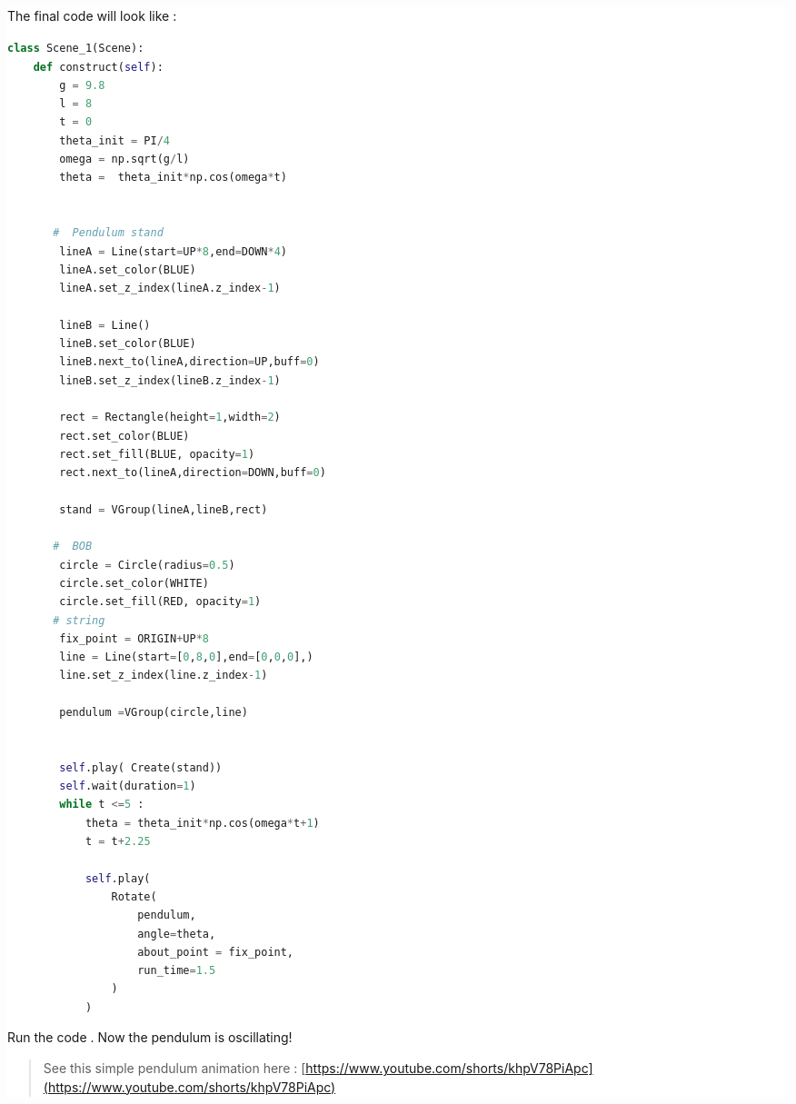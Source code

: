 The final code will look like :

``` python
class Scene_1(Scene):
    def construct(self):
        g = 9.8
        l = 8
        t = 0
        theta_init = PI/4
        omega = np.sqrt(g/l)
        theta =  theta_init*np.cos(omega*t)
       

       #  Pendulum stand
        lineA = Line(start=UP*8,end=DOWN*4)
        lineA.set_color(BLUE)
        lineA.set_z_index(lineA.z_index-1)

        lineB = Line()
        lineB.set_color(BLUE)
        lineB.next_to(lineA,direction=UP,buff=0)
        lineB.set_z_index(lineB.z_index-1)

        rect = Rectangle(height=1,width=2)
        rect.set_color(BLUE)
        rect.set_fill(BLUE, opacity=1)
        rect.next_to(lineA,direction=DOWN,buff=0)
        
        stand = VGroup(lineA,lineB,rect)
           
       #  BOB
        circle = Circle(radius=0.5) 
        circle.set_color(WHITE) 
        circle.set_fill(RED, opacity=1)
       # string
        fix_point = ORIGIN+UP*8
        line = Line(start=[0,8,0],end=[0,0,0],)
        line.set_z_index(line.z_index-1)

        pendulum =VGroup(circle,line)

    
        self.play( Create(stand))
        self.wait(duration=1)
        while t <=5 :
            theta = theta_init*np.cos(omega*t+1)
            t = t+2.25
            
            self.play(
                Rotate(
                    pendulum,
                    angle=theta,
                    about_point = fix_point,
                    run_time=1.5
                )
            )

```

Run the code . Now the pendulum is oscillating!

> See this simple pendulum animation here : [https://www.youtube.com/shorts/khpV78PiApc](https://www.youtube.com/shorts/khpV78PiApc)
 
 
